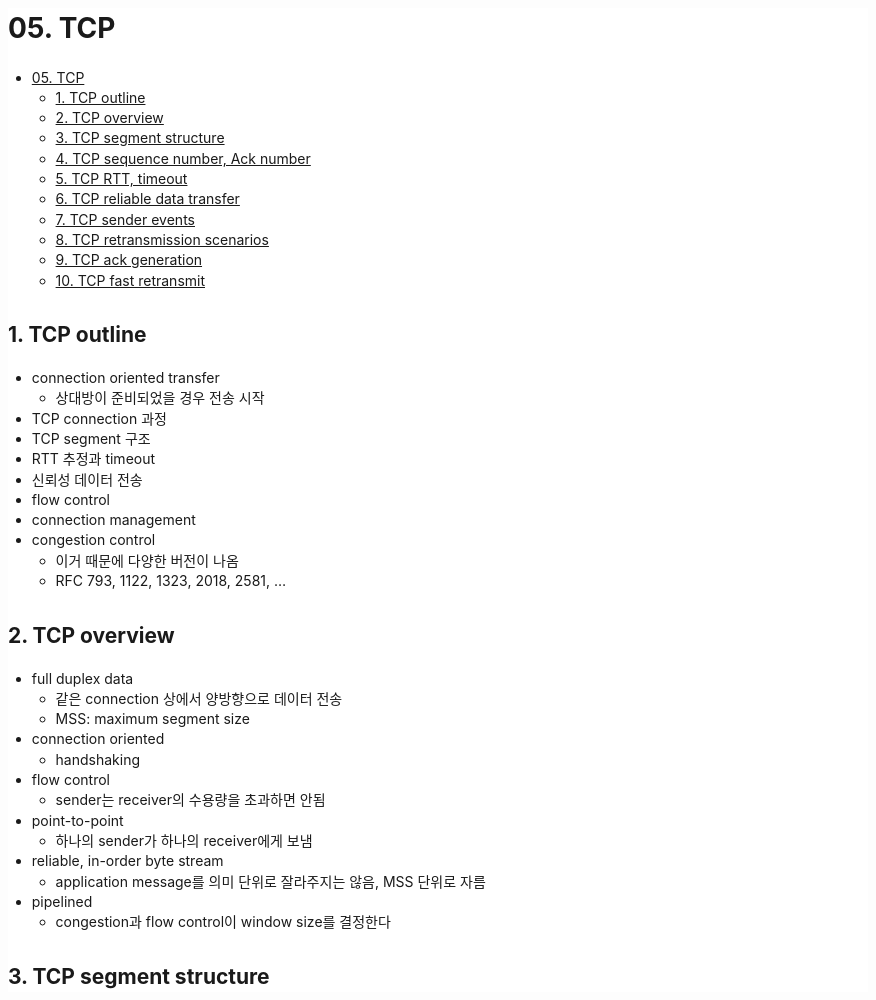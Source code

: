 # 05. TCP



- [05. TCP](#05-tcp)
  - [1. TCP outline](#1-tcp-outline)
  - [2. TCP overview](#2-tcp-overview)
  - [3. TCP segment structure](#3-tcp-segment-structure)
  - [4. TCP sequence number, Ack number](#4-tcp-sequence-number-ack-number)
  - [5. TCP RTT, timeout](#5-tcp-rtt-timeout)
  - [6. TCP reliable data transfer](#6-tcp-reliable-data-transfer)
  - [7. TCP sender events](#7-tcp-sender-events)
  - [8. TCP retransmission scenarios](#8-tcp-retransmission-scenarios)
  - [9. TCP ack generation](#9-tcp-ack-generation)
  - [10. TCP fast retransmit](#10-tcp-fast-retransmit)






## 1. TCP outline

- connection oriented transfer
  - 상대방이 준비되었을 경우 전송 시작
- TCP connection 과정
- TCP segment 구조
- RTT 추정과 timeout
- 신뢰성 데이터 전송
- flow control
- connection management
- congestion control
  - 이거 때문에 다양한 버전이 나옴
  - RFC 793, 1122, 1323, 2018, 2581, …

## 2. TCP overview

- full duplex data
  - 같은 connection 상에서 양방향으로 데이터 전송
  - MSS: maximum segment size
- connection oriented
  - handshaking
- flow control
  - sender는 receiver의 수용량을 초과하면 안됨
- point-to-point
  - 하나의 sender가 하나의 receiver에게 보냄
- reliable, in-order byte stream
  - application message를 의미 단위로 잘라주지는 않음, MSS 단위로 자름
- pipelined
  - congestion과 flow control이 window size를 결정한다

## 3. TCP segment structure
